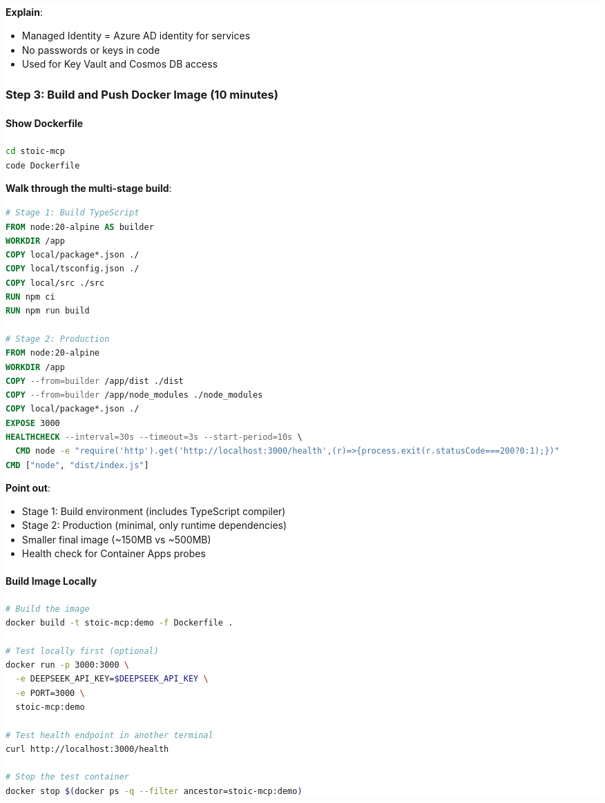 **Explain**:
- Managed Identity = Azure AD identity for services
- No passwords or keys in code
- Used for Key Vault and Cosmos DB access

### Step 3: Build and Push Docker Image (10 minutes)

#### Show Dockerfile

```bash
cd stoic-mcp
code Dockerfile
```

**Walk through the multi-stage build**:

```dockerfile
# Stage 1: Build TypeScript
FROM node:20-alpine AS builder
WORKDIR /app
COPY local/package*.json ./
COPY local/tsconfig.json ./
COPY local/src ./src
RUN npm ci
RUN npm run build

# Stage 2: Production
FROM node:20-alpine
WORKDIR /app
COPY --from=builder /app/dist ./dist
COPY --from=builder /app/node_modules ./node_modules
COPY local/package*.json ./
EXPOSE 3000
HEALTHCHECK --interval=30s --timeout=3s --start-period=10s \
  CMD node -e "require('http').get('http://localhost:3000/health',(r)=>{process.exit(r.statusCode===200?0:1);})"
CMD ["node", "dist/index.js"]
```

**Point out**:
- Stage 1: Build environment (includes TypeScript compiler)
- Stage 2: Production (minimal, only runtime dependencies)
- Smaller final image (~150MB vs ~500MB)
- Health check for Container Apps probes

#### Build Image Locally

```bash
# Build the image
docker build -t stoic-mcp:demo -f Dockerfile .

# Test locally first (optional)
docker run -p 3000:3000 \
  -e DEEPSEEK_API_KEY=$DEEPSEEK_API_KEY \
  -e PORT=3000 \
  stoic-mcp:demo

# Test health endpoint in another terminal
curl http://localhost:3000/health

# Stop the test container
docker stop $(docker ps -q --filter ancestor=stoic-mcp:demo)
```
